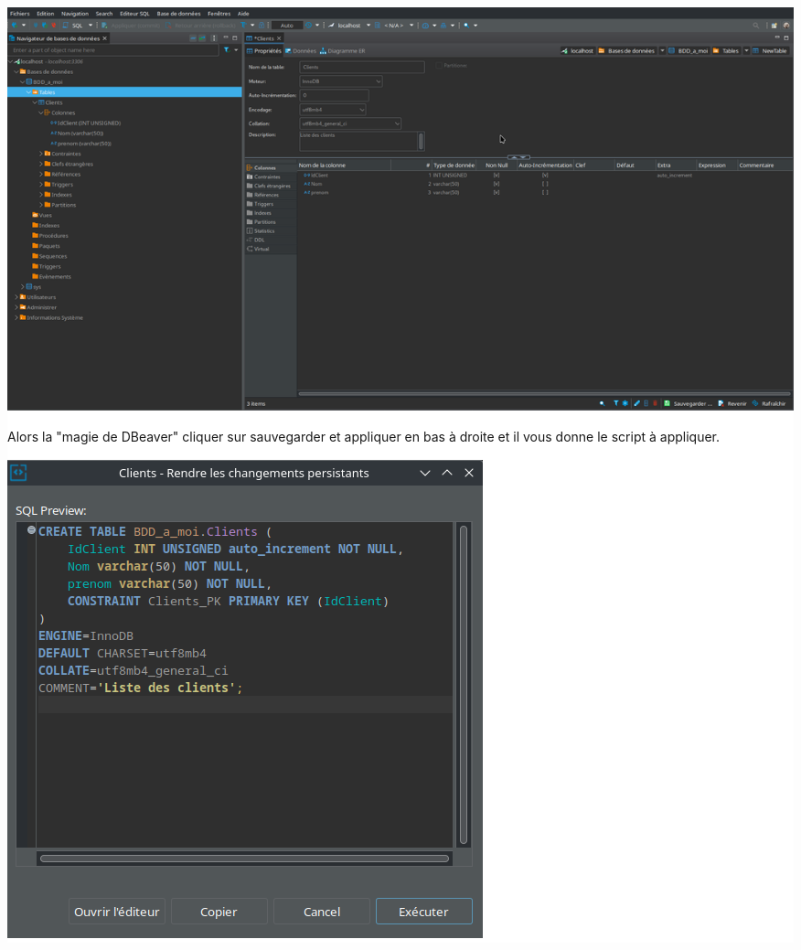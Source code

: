 ![creation table DBeaver](SQL/dbeaver_create_table.png)

Alors la "magie de DBeaver" cliquer sur sauvegarder et appliquer en bas à droite et il vous donne le script à appliquer.

![script auto DBeaver](SQL/dbeaver_script_auto.png)
